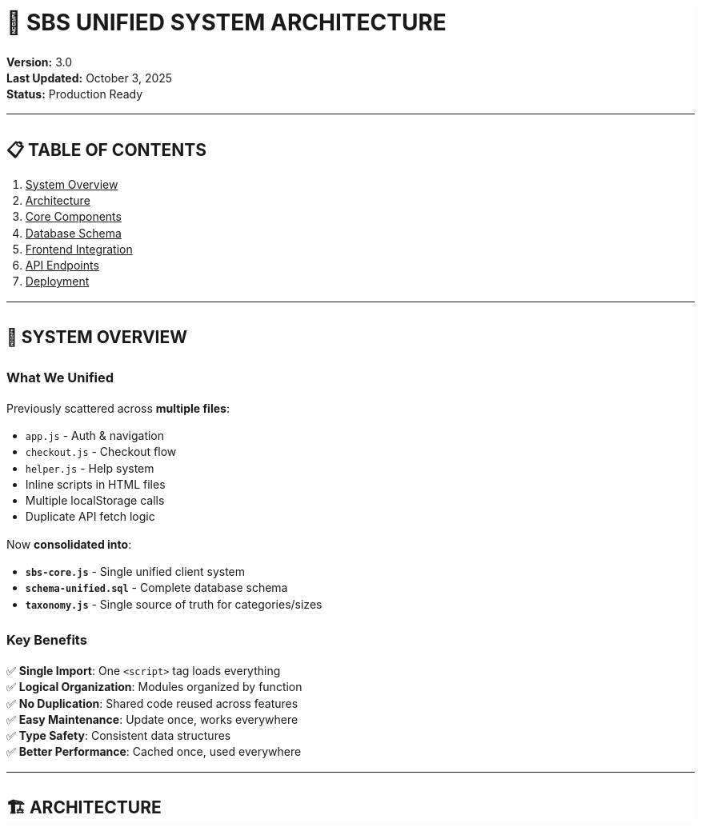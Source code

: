 # 🎯 SBS UNIFIED SYSTEM ARCHITECTURE

**Version:** 3.0  
**Last Updated:** October 3, 2025  
**Status:** Production Ready

---

## 📋 TABLE OF CONTENTS

1. [System Overview](#system-overview)
2. [Architecture](#architecture)
3. [Core Components](#core-components)
4. [Database Schema](#database-schema)
5. [Frontend Integration](#frontend-integration)
6. [API Endpoints](#api-endpoints)
7. [Deployment](#deployment)

---

## 🌟 SYSTEM OVERVIEW

### What We Unified

Previously scattered across **multiple files**:
- `app.js` - Auth & navigation
- `checkout.js` - Checkout flow
- `helper.js` - Help system
- Inline scripts in HTML files
- Multiple localStorage calls
- Duplicate API fetch logic

Now **consolidated into**:
- **`sbs-core.js`** - Single unified client system
- **`schema-unified.sql`** - Complete database schema
- **`taxonomy.js`** - Single source of truth for categories/sizes

### Key Benefits

✅ **Single Import**: One `<script>` tag loads everything  
✅ **Logical Organization**: Modules organized by function  
✅ **No Duplication**: Shared code reused across features  
✅ **Easy Maintenance**: Update once, works everywhere  
✅ **Type Safety**: Consistent data structures  
✅ **Better Performance**: Cached once, used everywhere

---

## 🏗️ ARCHITECTURE

